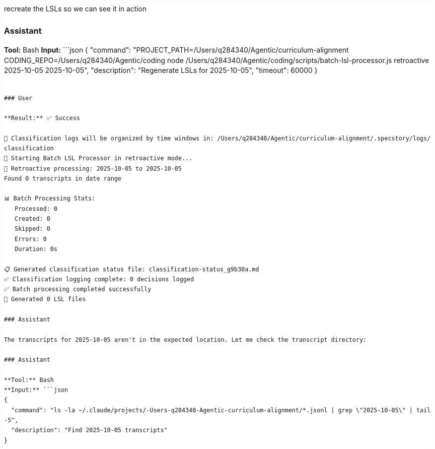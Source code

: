 recreate the LSLs so we can see it in action

### Assistant

**Tool:** Bash
**Input:** ```json
{
  "command": "PROJECT_PATH=/Users/q284340/Agentic/curriculum-alignment CODING_REPO=/Users/q284340/Agentic/coding node /Users/q284340/Agentic/coding/scripts/batch-lsl-processor.js retroactive 2025-10-05 2025-10-05",
  "description": "Regenerate LSLs for 2025-10-05",
  "timeout": 60000
}
```

### User

**Result:** ✅ Success

📝 Classification logs will be organized by time windows in: /Users/q284340/Agentic/curriculum-alignment/.specstory/logs/classification
🔄 Starting Batch LSL Processor in retroactive mode...
🔄 Retroactive processing: 2025-10-05 to 2025-10-05
Found 0 transcripts in date range

📊 Batch Processing Stats:
   Processed: 0
   Created: 0
   Skipped: 0
   Errors: 0
   Duration: 0s

📋 Generated classification status file: classification-status_g9b30a.md
✅ Classification logging complete: 0 decisions logged
✅ Batch processing completed successfully
📁 Generated 0 LSL files

### Assistant

The transcripts for 2025-10-05 aren't in the expected location. Let me check the transcript directory:

### Assistant

**Tool:** Bash
**Input:** ```json
{
  "command": "ls -la ~/.claude/projects/-Users-q284340-Agentic-curriculum-alignment/*.jsonl | grep \"2025-10-05\" | tail -5",
  "description": "Find 2025-10-05 transcripts"
}
```

